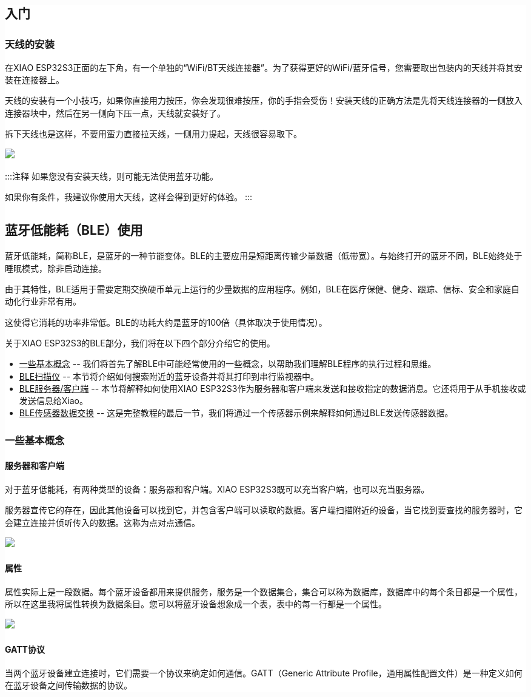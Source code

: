 ## 入门

### 天线的安装

在XIAO ESP32S3正面的左下角，有一个单独的“WiFi/BT天线连接器”。为了获得更好的WiFi/蓝牙信号，您需要取出包装内的天线并将其安装在连接器上。

天线的安装有一个小技巧，如果你直接用力按压，你会发现很难按压，你的手指会受伤！安装天线的正确方法是先将天线连接器的一侧放入连接器块中，然后在另一侧向下压一点，天线就安装好了。

拆下天线也是这样，不要用蛮力直接拉天线，一侧用力提起，天线很容易取下。

<div style={{textAlign:'center'}}><img src="https://files.seeedstudio.com/wiki/SeeedStudio-XIAO-ESP32S3/img/5.gif" style={{width:500, height:'auto'}}/></div>

:::注释
如果您没有安装天线，则可能无法使用蓝牙功能。

如果你有条件，我建议你使用大天线，这样会得到更好的体验。
:::


## 蓝牙低能耗（BLE）使用

蓝牙低能耗，简称BLE，是蓝牙的一种节能变体。BLE的主要应用是短距离传输少量数据（低带宽）。与始终打开的蓝牙不同，BLE始终处于睡眠模式，除非启动连接。

由于其特性，BLE适用于需要定期交换硬币单元上运行的少量数据的应用程序。例如，BLE在医疗保健、健身、跟踪、信标、安全和家庭自动化行业非常有用。

这使得它消耗的功率非常低。BLE的功耗大约是蓝牙的100倍（具体取决于使用情况）。

关于XIAO ESP32S3的BLE部分，我们将在以下四个部分介绍它的使用。

- [一些基本概念](#some-fundamental-concepts) -- 我们将首先了解BLE中可能经常使用的一些概念，以帮助我们理解BLE程序的执行过程和思维。
- [BLE扫描仪](#ble-scanner) -- 本节将介绍如何搜索附近的蓝牙设备并将其打印到串行监视器中。
- [BLE服务器/客户端](#ble-serverclient) -- 本节将解释如何使用XIAO ESP32S3作为服务器和客户端来发送和接收指定的数据消息。它还将用于从手机接收或发送信息给Xiao。
- [BLE传感器数据交换](#ble-sensor-data-exchange) -- 这是完整教程的最后一节，我们将通过一个传感器示例来解释如何通过BLE发送传感器数据。

### 一些基本概念

#### 服务器和客户端

对于蓝牙低能耗，有两种类型的设备：服务器和客户端。XIAO ESP32S3既可以充当客户端，也可以充当服务器。

服务器宣传它的存在，因此其他设备可以找到它，并包含客户端可以读取的数据。客户端扫描附近的设备，当它找到要查找的服务器时，它会建立连接并侦听传入的数据。这称为点对点通信。

<div style={{textAlign:'center'}}><img src="https://files.seeedstudio.com/wiki/SeeedStudio-XIAO-ESP32S3/img/49.png" style={{width:800, height:'auto'}}/></div>

#### 属性

属性实际上是一段数据。每个蓝牙设备都用来提供服务，服务是一个数据集合，集合可以称为数据库，数据库中的每个条目都是一个属性，所以在这里我将属性转换为数据条目。您可以将蓝牙设备想象成一个表，表中的每一行都是一个属性。

<div style={{textAlign:'center'}}><img src="https://files.seeedstudio.com/wiki/SeeedStudio-XIAO-ESP32S3/img/52.png" style={{width:600, height:'auto'}}/></div>

#### GATT协议

当两个蓝牙设备建立连接时，它们需要一个协议来确定如何通信。GATT（Generic Attribute Profile，通用属性配置文件）是一种定义如何在蓝牙设备之间传输数据的协议。
